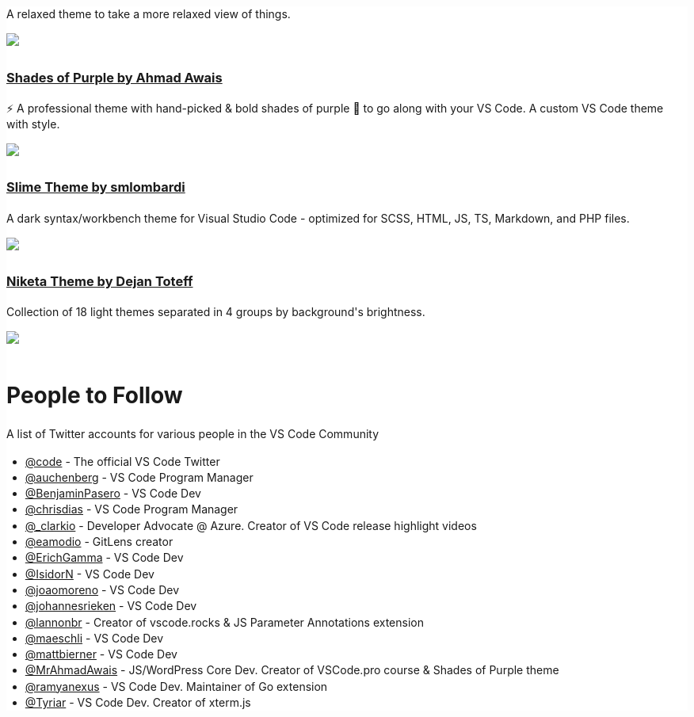 A relaxed theme to take a more relaxed view of things.

<a href="https://vscodethemes.com/e/mischah.relaxed-theme">
  <img src="https://github.com/viatsko/awesome-vscode/raw/master/./themes/screenshots/relaxed-theme.png" width="600" />
</a>

### [Shades of Purple by Ahmad Awais](https://vscodethemes.com/e/ahmadawais.shades-of-purple)

⚡ A professional theme with hand-picked & bold shades of purple 💜 to go along with your VS Code. A custom VS Code theme with style.

<a href="https://vscodethemes.com/e/ahmadawais.shades-of-purple">
  <img src="https://github.com/viatsko/awesome-vscode/raw/master/./themes/screenshots/ahmadawais.shades-of-purple.png" width="600" />
</a>

### [Slime Theme by smlombardi](https://vscodethemes.com/e/smlombardi.slime)

A dark syntax/workbench theme for Visual Studio Code - optimized for SCSS, HTML, JS, TS, Markdown, and PHP files.

<a href="https://vscodethemes.com/e/smlombardi.slime">
  <img src="https://github.com/viatsko/awesome-vscode/raw/master/./themes/screenshots/slime.png" width="600" />
</a>

### [Niketa Theme by Dejan Toteff](https://vscodethemes.com/e/selfrefactor.niketa-theme)

Collection of 18 light themes separated in 4 groups by background's brightness.

 <a href="https://vscodethemes.com/e/mischah.relaxed-theme">
  <img src="https://github.com/viatsko/awesome-vscode/raw/master/./themes/screenshots/niketa-theme.png" width="600" />
</a>

# People to Follow

A list of Twitter accounts for various people in the VS Code Community

*   [@code](https://twitter.com/code) - The official VS Code Twitter
*   [@auchenberg](https://twitter.com/auchenberg) - VS Code Program Manager
*   [@BenjaminPasero](https://twitter.com/BenjaminPasero) - VS Code Dev
*   [@chrisdias](https://twitter.com/chrisdias) - VS Code Program Manager
*   [@\_clarkio](https://twitter.com/_clarkio) - Developer Advocate @ Azure. Creator of VS Code release highlight videos
*   [@eamodio](https://twitter.com/eamodio) - GitLens creator
*   [@ErichGamma](https://twitter.com/ErichGamma) - VS Code Dev
*   [@IsidorN](https://twitter.com/@IsidorN) - VS Code Dev
*   [@joaomoreno](https://twitter.com/joaomoreno) - VS Code Dev
*   [@johannesrieken](https://twitter.com/johannesrieken) - VS Code Dev
*   [@lannonbr](https://twitter.com/lannonbr) - Creator of vscode.rocks & JS Parameter Annotations extension
*   [@maeschli](https://twitter.com/maeschli) - VS Code Dev
*   [@mattbierner](https://twitter.com/mattbierner) - VS Code Dev
*   [@MrAhmadAwais](https://twitter.com/MrAhmadAwais) - JS/WordPress Core Dev. Creator of VSCode.pro course & Shades of Purple theme
*   [@ramyanexus](https://twitter.com/ramyanexus) - VS Code Dev. Maintainer of Go extension
*   [@Tyriar](https://twitter.com/Tyriar) - VS Code Dev. Creator of xterm.js
